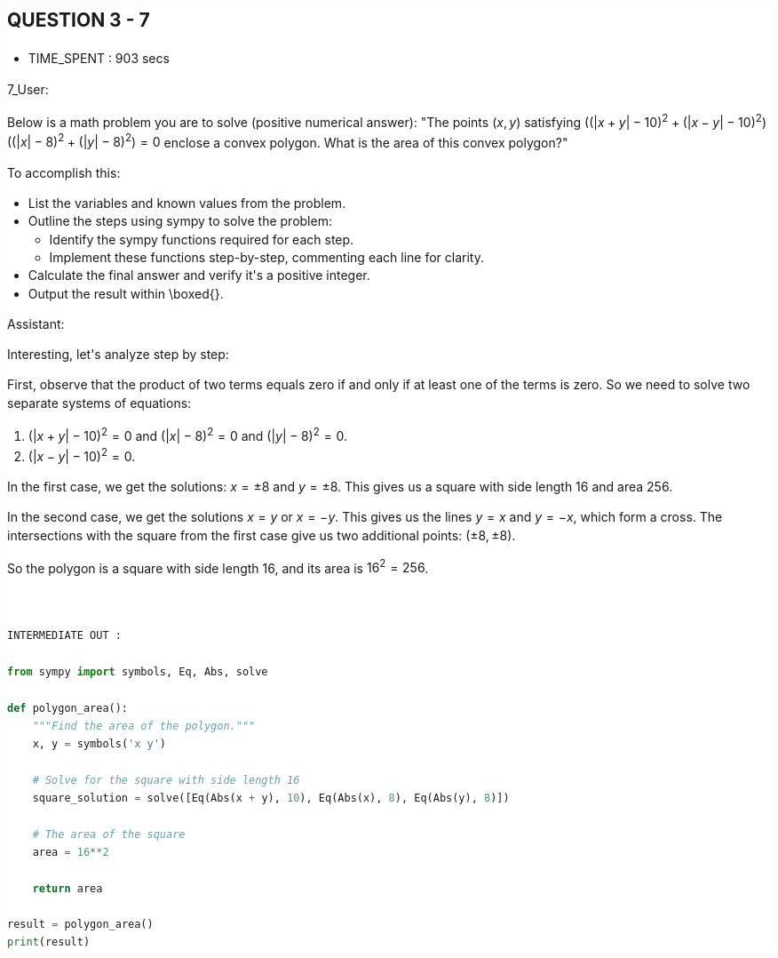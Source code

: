 

## QUESTION 3 - 7 
- TIME_SPENT : 903 secs

7_User:

Below is a math problem you are to solve (positive numerical answer):
"The points $\left(x, y\right)$ satisfying $((\vert x + y \vert - 10)^2 + ( \vert x - y \vert - 10)^2)((\vert x \vert - 8)^2 + ( \vert y \vert - 8)^2) = 0$ enclose a convex polygon. What is the area of this convex polygon?"

To accomplish this:
- List the variables and known values from the problem.
- Outline the steps using sympy to solve the problem:
  * Identify the sympy functions required for each step.
  * Implement these functions step-by-step, commenting each line for clarity.
- Calculate the final answer and verify it's a positive integer.
- Output the result within \boxed{}.

Assistant:

Interesting, let's analyze step by step:



First, observe that the product of two terms equals zero if and only if at least one of the terms is zero. So we need to solve two separate systems of equations:

1. $(\vert x + y \vert - 10)^2 = 0$ and $(\vert x \vert - 8)^2 = 0$ and $(\vert y \vert - 8)^2 = 0$.
2. $(\vert x - y \vert - 10)^2 = 0$.

In the first case, we get the solutions: $x = \pm 8$ and $y = \pm 8$. This gives us a square with side length $16$ and area $256$.

In the second case, we get the solutions $x = y$ or $x = -y$. This gives us the lines $y = x$ and $y = -x$, which form a cross. The intersections with the square from the first case give us two additional points: $(\pm 8, \pm 8)$.

So the polygon is a square with side length $16$, and its area is $16^2 = 256$.

```python


INTERMEDIATE OUT :

from sympy import symbols, Eq, Abs, solve

def polygon_area():
    """Find the area of the polygon."""
    x, y = symbols('x y')

    # Solve for the square with side length 16
    square_solution = solve([Eq(Abs(x + y), 10), Eq(Abs(x), 8), Eq(Abs(y), 8)])

    # The area of the square
    area = 16**2

    return area

result = polygon_area()
print(result)
```
